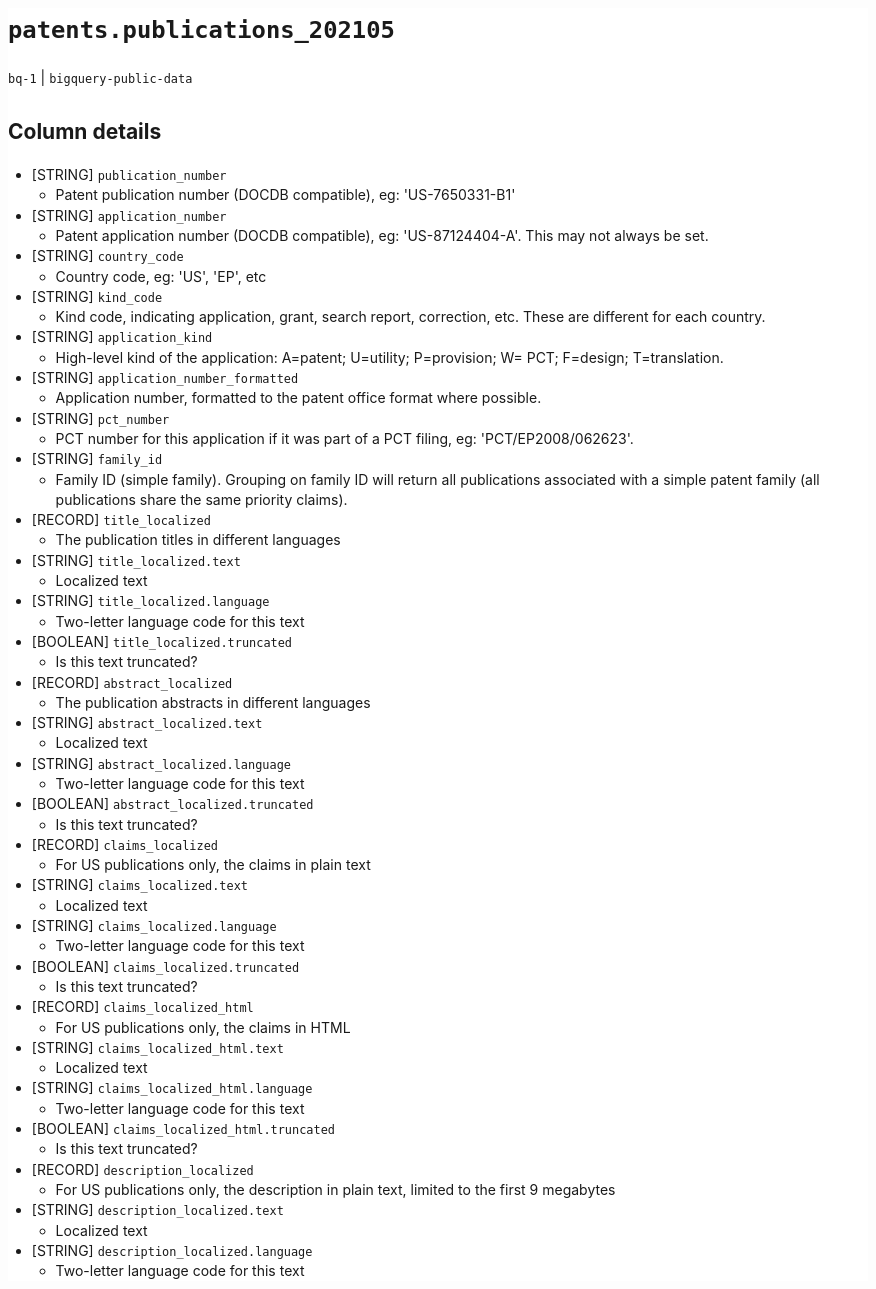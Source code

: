 # `patents.publications_202105`
`bq-1` | `bigquery-public-data`

## Column details
* [STRING]    `publication_number`
  - Patent publication number (DOCDB compatible), eg: 'US-7650331-B1'
* [STRING]    `application_number`
  - Patent application number (DOCDB compatible), eg: 'US-87124404-A'. This may not always be set.
* [STRING]    `country_code`
  - Country code, eg: 'US', 'EP', etc
* [STRING]    `kind_code`
  - Kind code, indicating application, grant, search report, correction, etc. These are different for each country.
* [STRING]    `application_kind`
  - High-level kind of the application: A=patent; U=utility; P=provision; W= PCT; F=design; T=translation.
* [STRING]    `application_number_formatted`
  - Application number, formatted to the patent office format where possible.
* [STRING]    `pct_number`
  - PCT number for this application if it was part of a PCT filing, eg: 'PCT/EP2008/062623'.
* [STRING]    `family_id`
  - Family ID (simple family). Grouping on family ID will return all publications associated with a simple patent family (all publications share the same priority claims).
* [RECORD]    `title_localized`
  - The publication titles in different languages
* [STRING]    `title_localized.text`
  - Localized text
* [STRING]    `title_localized.language`
  - Two-letter language code for this text
* [BOOLEAN]   `title_localized.truncated`
  - Is this text truncated?
* [RECORD]    `abstract_localized`
  - The publication abstracts in different languages
* [STRING]    `abstract_localized.text`
  - Localized text
* [STRING]    `abstract_localized.language`
  - Two-letter language code for this text
* [BOOLEAN]   `abstract_localized.truncated`
  - Is this text truncated?
* [RECORD]    `claims_localized`
  - For US publications only, the claims in plain text
* [STRING]    `claims_localized.text`
  - Localized text
* [STRING]    `claims_localized.language`
  - Two-letter language code for this text
* [BOOLEAN]   `claims_localized.truncated`
  - Is this text truncated?
* [RECORD]    `claims_localized_html`
  - For US publications only, the claims in HTML
* [STRING]    `claims_localized_html.text`
  - Localized text
* [STRING]    `claims_localized_html.language`
  - Two-letter language code for this text
* [BOOLEAN]   `claims_localized_html.truncated`
  - Is this text truncated?
* [RECORD]    `description_localized`
  - For US publications only, the description in plain text, limited to the first 9 megabytes
* [STRING]    `description_localized.text`
  - Localized text
* [STRING]    `description_localized.language`
  - Two-letter language code for this text